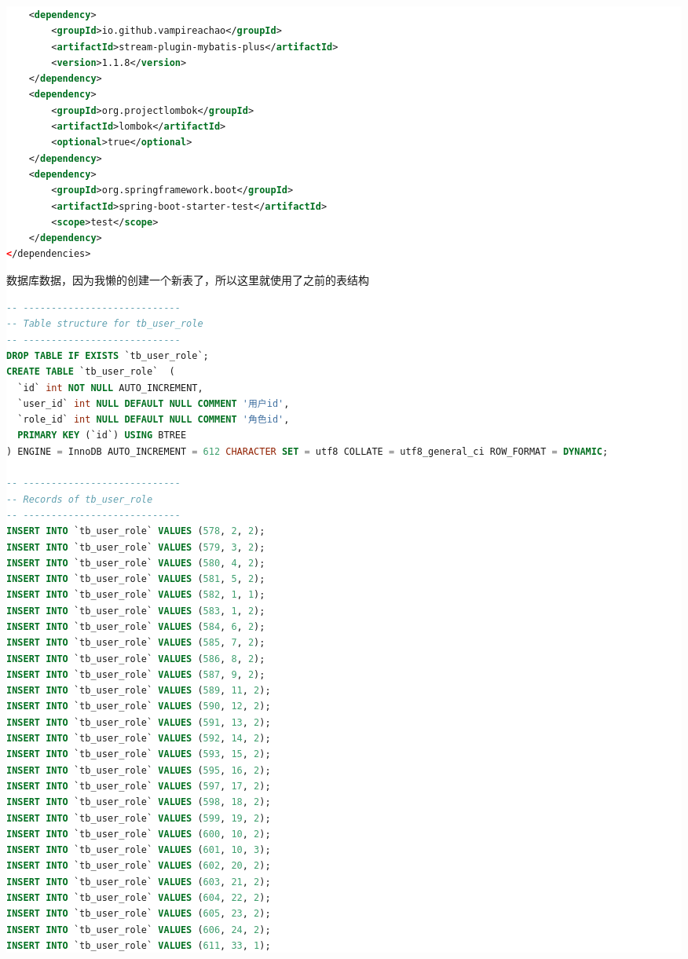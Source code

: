 ```xml
    <dependency>
        <groupId>io.github.vampireachao</groupId>
        <artifactId>stream-plugin-mybatis-plus</artifactId>
        <version>1.1.8</version>
    </dependency>
    <dependency>
        <groupId>org.projectlombok</groupId>
        <artifactId>lombok</artifactId>
        <optional>true</optional>
    </dependency>
    <dependency>
        <groupId>org.springframework.boot</groupId>
        <artifactId>spring-boot-starter-test</artifactId>
        <scope>test</scope>
    </dependency>
</dependencies>
```

数据库数据，因为我懒的创建一个新表了，所以这里就使用了之前的表结构

```sql
-- ----------------------------
-- Table structure for tb_user_role
-- ----------------------------
DROP TABLE IF EXISTS `tb_user_role`;
CREATE TABLE `tb_user_role`  (
  `id` int NOT NULL AUTO_INCREMENT,
  `user_id` int NULL DEFAULT NULL COMMENT '用户id',
  `role_id` int NULL DEFAULT NULL COMMENT '角色id',
  PRIMARY KEY (`id`) USING BTREE
) ENGINE = InnoDB AUTO_INCREMENT = 612 CHARACTER SET = utf8 COLLATE = utf8_general_ci ROW_FORMAT = DYNAMIC;

-- ----------------------------
-- Records of tb_user_role
-- ----------------------------
INSERT INTO `tb_user_role` VALUES (578, 2, 2);
INSERT INTO `tb_user_role` VALUES (579, 3, 2);
INSERT INTO `tb_user_role` VALUES (580, 4, 2);
INSERT INTO `tb_user_role` VALUES (581, 5, 2);
INSERT INTO `tb_user_role` VALUES (582, 1, 1);
INSERT INTO `tb_user_role` VALUES (583, 1, 2);
INSERT INTO `tb_user_role` VALUES (584, 6, 2);
INSERT INTO `tb_user_role` VALUES (585, 7, 2);
INSERT INTO `tb_user_role` VALUES (586, 8, 2);
INSERT INTO `tb_user_role` VALUES (587, 9, 2);
INSERT INTO `tb_user_role` VALUES (589, 11, 2);
INSERT INTO `tb_user_role` VALUES (590, 12, 2);
INSERT INTO `tb_user_role` VALUES (591, 13, 2);
INSERT INTO `tb_user_role` VALUES (592, 14, 2);
INSERT INTO `tb_user_role` VALUES (593, 15, 2);
INSERT INTO `tb_user_role` VALUES (595, 16, 2);
INSERT INTO `tb_user_role` VALUES (597, 17, 2);
INSERT INTO `tb_user_role` VALUES (598, 18, 2);
INSERT INTO `tb_user_role` VALUES (599, 19, 2);
INSERT INTO `tb_user_role` VALUES (600, 10, 2);
INSERT INTO `tb_user_role` VALUES (601, 10, 3);
INSERT INTO `tb_user_role` VALUES (602, 20, 2);
INSERT INTO `tb_user_role` VALUES (603, 21, 2);
INSERT INTO `tb_user_role` VALUES (604, 22, 2);
INSERT INTO `tb_user_role` VALUES (605, 23, 2);
INSERT INTO `tb_user_role` VALUES (606, 24, 2);
INSERT INTO `tb_user_role` VALUES (611, 33, 1);

```